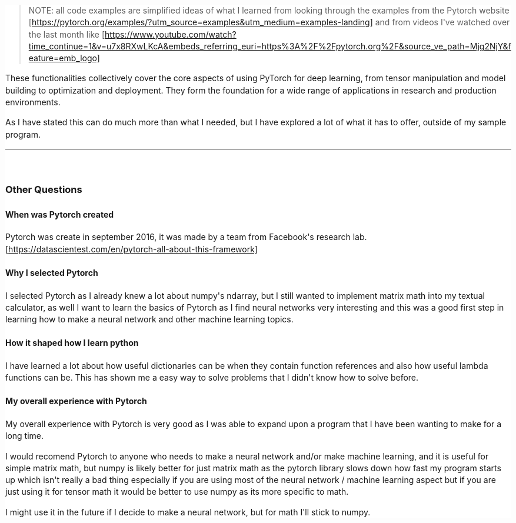 >NOTE: all code examples are simplified ideas of what I learned from looking through the examples from the Pytorch website [https://pytorch.org/examples/?utm_source=examples&utm_medium=examples-landing] and from videos I've watched over the last month like [https://www.youtube.com/watch?time_continue=1&v=u7x8RXwLKcA&embeds_referring_euri=https%3A%2F%2Fpytorch.org%2F&source_ve_path=Mjg2NjY&feature=emb_logo]

These functionalities collectively cover the core aspects of using PyTorch for deep learning, from tensor manipulation and model building to optimization and deployment. They form the foundation for a wide range of applications in research and production environments. 

As I have stated this can do much more than what I needed, but I have explored a lot of what it has to offer, outside of my sample program.  
***
<div style="page-break-before:always">&nbsp;</div>
<p></p>

### Other Questions

#### When was Pytorch created

Pytorch was create in september 2016, it was made by a team from Facebook's research lab. [https://datascientest.com/en/pytorch-all-about-this-framework]

#### Why I selected Pytorch

I selected Pytorch as I already knew a lot about numpy's ndarray, but I still wanted to implement matrix math into my textual calculator, as well I want to learn the basics of Pytorch as I find neural networks very interesting and this was a good first step in learning how to make a neural network and other machine learning topics.

#### How it shaped how I learn python

I have learned a lot about how useful dictionaries can be when they contain function references and also how useful lambda functions can be. This has shown me a easy way to solve problems that I didn't know how to solve before. 

#### My overall experience with Pytorch

My overall experience with Pytorch is very good as I was able to expand upon a program that I have been wanting to make for a long time.

I would recomend Pytorch to anyone who needs to make a neural network and/or make machine learning, and it is useful for simple matrix math, but numpy is likely better for just matrix math as the pytorch library slows down how fast my program starts up which isn't really a bad thing especially if you are using most of the neural network / machine learning aspect but if you are just using it for tensor math it would be better to use numpy as its more specific to math. 

I might use it in the future if I decide to make a neural network, but for math I'll stick to numpy.